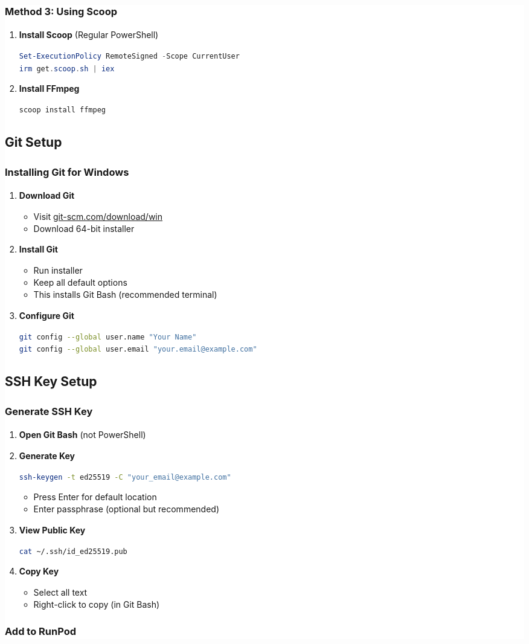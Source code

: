 ### Method 3: Using Scoop

1. **Install Scoop** (Regular PowerShell)
   ```powershell
   Set-ExecutionPolicy RemoteSigned -Scope CurrentUser
   irm get.scoop.sh | iex
   ```

2. **Install FFmpeg**
   ```powershell
   scoop install ffmpeg
   ```

## Git Setup

### Installing Git for Windows

1. **Download Git**
   - Visit [git-scm.com/download/win](https://git-scm.com/download/win)
   - Download 64-bit installer

2. **Install Git**
   - Run installer
   - Keep all default options
   - This installs Git Bash (recommended terminal)

3. **Configure Git**
   ```bash
   git config --global user.name "Your Name"
   git config --global user.email "your.email@example.com"
   ```

## SSH Key Setup

### Generate SSH Key

1. **Open Git Bash** (not PowerShell)

2. **Generate Key**
   ```bash
   ssh-keygen -t ed25519 -C "your_email@example.com"
   ```
   - Press Enter for default location
   - Enter passphrase (optional but recommended)

3. **View Public Key**
   ```bash
   cat ~/.ssh/id_ed25519.pub
   ```

4. **Copy Key** 
   - Select all text
   - Right-click to copy (in Git Bash)

### Add to RunPod
